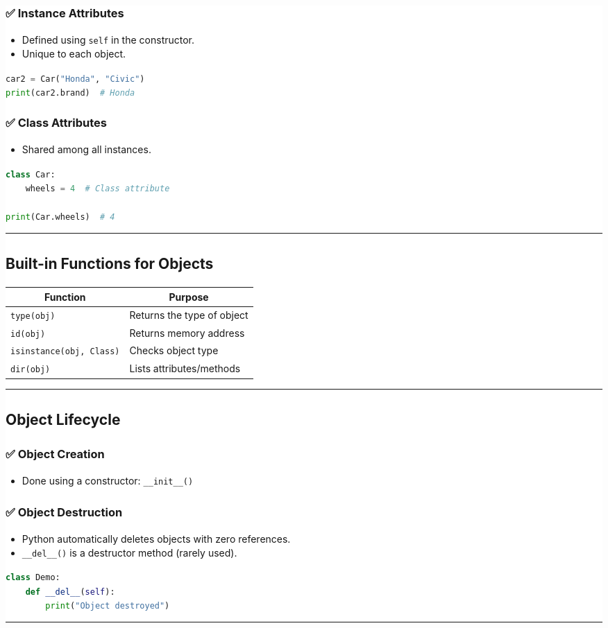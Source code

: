 ### ✅ Instance Attributes

- Defined using `self` in the constructor.
- Unique to each object.

```python
car2 = Car("Honda", "Civic")
print(car2.brand)  # Honda
```

### ✅ Class Attributes

- Shared among all instances.

```python
class Car:
    wheels = 4  # Class attribute

print(Car.wheels)  # 4
```

---

## **Built-in Functions for Objects**

| Function                 | Purpose                    |
| ------------------------ | -------------------------- |
| `type(obj)`              | Returns the type of object |
| `id(obj)`                | Returns memory address     |
| `isinstance(obj, Class)` | Checks object type         |
| `dir(obj)`               | Lists attributes/methods   |

---

## **Object Lifecycle**

### ✅ Object Creation

- Done using a constructor: `__init__()`

### ✅ Object Destruction

- Python automatically deletes objects with zero references.
- `__del__()` is a destructor method (rarely used).

```python
class Demo:
    def __del__(self):
        print("Object destroyed")
```

---